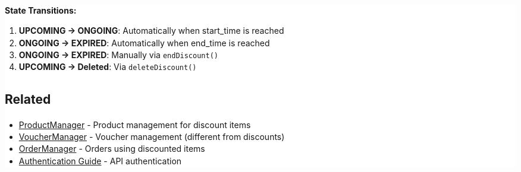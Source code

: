 **State Transitions:**
1. **UPCOMING → ONGOING**: Automatically when start_time is reached
2. **ONGOING → EXPIRED**: Automatically when end_time is reached
3. **ONGOING → EXPIRED**: Manually via `endDiscount()`
4. **UPCOMING → Deleted**: Via `deleteDiscount()`

## Related

- [ProductManager](./product.md) - Product management for discount items
- [VoucherManager](./voucher.md) - Voucher management (different from discounts)
- [OrderManager](./order.md) - Orders using discounted items
- [Authentication Guide](../guides/authentication.md) - API authentication
